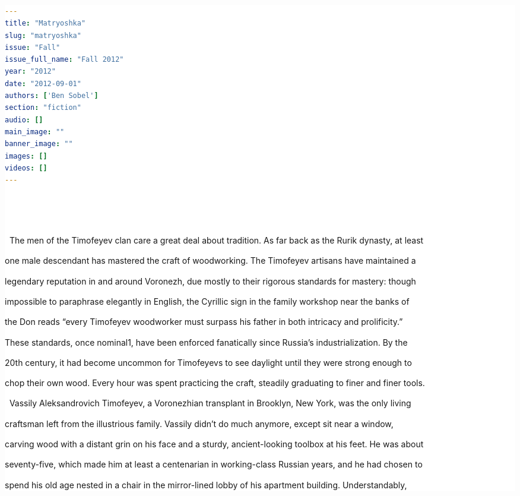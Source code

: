 ```yaml
---
title: "Matryoshka"
slug: "matryoshka"
issue: "Fall"
issue_full_name: "Fall 2012"
year: "2012"
date: "2012-09-01"
authors: ['Ben Sobel']
section: "fiction"
audio: []
main_image: ""
banner_image: ""
images: []
videos: []
---
```

 

 

  The men of the Timofeyev clan care a great deal about tradition. As far back as the Rurik dynasty, at least 

 one male descendant has mastered the craft of woodworking. The Timofeyev artisans have maintained a 

 legendary reputation in and around Voronezh, due mostly to their rigorous standards for mastery: though 

 impossible to paraphrase elegantly in English, the Cyrillic sign in the family workshop near the banks of 

 the Don reads “every Timofeyev woodworker must surpass his father in both intricacy and prolificity.” 

 These standards, once nominal1, have been enforced fanatically since Russia’s industrialization. By the 

 20th century, it had become uncommon for Timofeyevs to see daylight until they were strong enough to 

 chop their own wood. Every hour was spent practicing the craft, steadily graduating to finer and finer tools.

   Vassily Aleksandrovich Timofeyev, a Voronezhian transplant in Brooklyn, New York, was the only living

 craftsman left from the illustrious family. Vassily didn’t do much anymore, except sit near a window, 

 carving wood with a distant grin on his face and a sturdy, ancient-looking toolbox at his feet. He was about 

 seventy-five, which made him at least a centenarian in working-class Russian years, and he had chosen to 

 spend his old age nested in a chair in the mirror-lined lobby of his apartment building. Understandably, 
